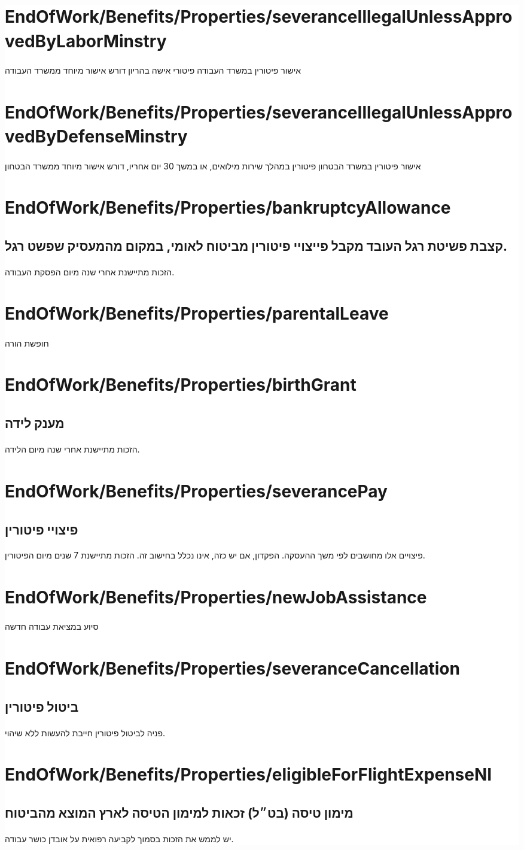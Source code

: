 # EndOfWork/Benefits/Properties/severanceIllegalUnlessApprovedByLaborMinstry
אישור פיטורין במשרד העבודה
פיטורי אישה בהריון דורש אישור מיוחד ממשרד העבודה

# EndOfWork/Benefits/Properties/severanceIllegalUnlessApprovedByDefenseMinstry
אישור פיטורין במשרד הבטחון
פיטורין במהלך שירות מילואים, או במשך 30 יום אחריו, דורש אישור מיוחד ממשרד הבטחון


# EndOfWork/Benefits/Properties/bankruptcyAllowance
קצבת פשיטת רגל
העובד מקבל פייצויי פיטורין מביטוח לאומי, במקום מהמעסיק שפשט רגל.
---
הזכות מתיישנת אחרי שנה מיום הפסקת העבודה.

# EndOfWork/Benefits/Properties/parentalLeave
חופשת הורה

# EndOfWork/Benefits/Properties/birthGrant
מענק לידה
---
הזכות מתיישנת אחרי שנה מיום הלידה.

# EndOfWork/Benefits/Properties/severancePay
פיצויי פיטורין
---
פיצויים אלו מחושבים לפי משך ההעסקה. הפקדון, אם יש כזה, אינו נכלל בחישוב זה. הזכות מתיישנת 7 שנים מיום הפיטורין.

# EndOfWork/Benefits/Properties/newJobAssistance
סיוע במציאת עבודה חדשה


# EndOfWork/Benefits/Properties/severanceCancellation
ביטול פיטורין
---
פניה לביטול פיטורין חייבת להעשות ללא שיהוי.

# EndOfWork/Benefits/Properties/eligibleForFlightExpenseNI
מימון טיסה (בט״ל)
זכאות למימון הטיסה לארץ המוצא מהביטוח
---
יש לממש את הזכות בסמוך לקביעה רפואית על אובדן כושר עבודה.
